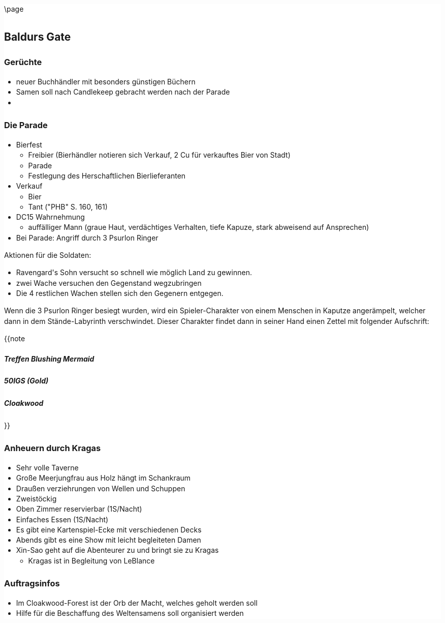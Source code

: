 \page

## Baldurs Gate

### Gerüchte
* neuer Buchhändler mit besonders günstigen Büchern
* Samen soll nach Candlekeep gebracht werden nach der Parade
* 

### Die Parade
* Bierfest
	* Freibier (Bierhändler notieren sich Verkauf, 2 Cu für verkauftes Bier von Stadt)
	* Parade
	* Festlegung des Herschaftlichen Bierlieferanten
* Verkauf
	* Bier
	* Tant ("PHB" S. 160, 161) 
* DC15 Wahrnehmung
	* auffälliger Mann (graue Haut, verdächtiges Verhalten, tiefe Kapuze, stark abweisend auf Ansprechen)
* Bei Parade: Angriff durch 3 Psurlon Ringer

Aktionen für die Soldaten:
* Ravengard's Sohn versucht so schnell wie möglich Land zu gewinnen.
* zwei Wache versuchen den Gegenstand wegzubringen
* Die 4 restlichen Wachen stellen sich den Gegenern entgegen.


Wenn die 3 Psurlon Ringer besiegt wurden, wird ein Spieler-Charakter von einem Menschen in Kaputze angerämpelt, welcher dann in dem Stände-Labyrinth verschwindet.
Dieser Charakter findet dann in seiner Hand einen Zettel mit folgender Aufschrift:

{{note
##### Treffen Blushing Mermaid
##### 50IGS (Gold)
##### Cloakwood
}}

### Anheuern durch Kragas
* Sehr volle Taverne
* Große Meerjungfrau aus Holz hängt im Schankraum
* Draußen verziehrungen von Wellen und Schuppen
* Zweistöckig
* Oben Zimmer reservierbar (1S/Nacht)
* Einfaches Essen (1S/Nacht)
* Es gibt eine Kartenspiel-Ecke mit verschiedenen Decks
* Abends gibt es eine Show mit leicht begleiteten Damen
* Xin-Sao geht auf die Abenteurer zu und bringt sie zu Kragas
	* Kragas ist in Begleitung von LeBlance

### Auftragsinfos
* Im Cloakwood-Forest ist der Orb der Macht, welches geholt werden soll
* Hilfe für die Beschaffung des Weltensamens soll organisiert werden
